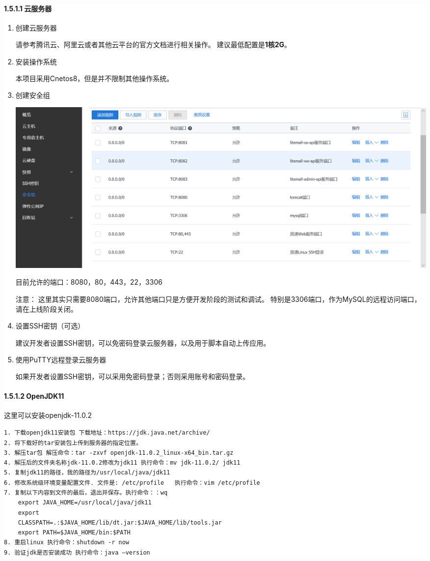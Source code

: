 #### 1.5.1.1 云服务器

1. 创建云服务器

   请参考腾讯云、阿里云或者其他云平台的官方文档进行相关操作。
   建议最低配置是**1核2G**。
   
2. 安装操作系统

   本项目采用Cnetos8，但是并不限制其他操作系统。

3. 创建安全组

    ![](./pics/project/security-group.png)

    目前允许的端口：8080，80，443，22，3306
    
    注意：
    这里其实只需要8080端口，允许其他端口只是方便开发阶段的测试和调试。
    特别是3306端口，作为MySQL的远程访问端口，请在上线阶段关闭。
    
4. 设置SSH密钥（可选）

    建议开发者设置SSH密钥，可以免密码登录云服务器，以及用于脚本自动上传应用。

5. 使用PuTTY远程登录云服务器

    如果开发者设置SSH密钥，可以采用免密码登录；否则采用账号和密码登录。
    
#### 1.5.1.2 OpenJDK11

这里可以安装openjdk-11.0.2


```
1. 下载openjdk11安装包 下载地址：https://jdk.java.net/archive/
2. 将下载好的tar安装包上传到服务器的指定位置。
3. 解压tar包 解压命令：tar -zxvf openjdk-11.0.2_linux-x64_bin.tar.gz
4. 解压后的文件夹名称jdk-11.0.2修改为jdk11 执行命令：mv jdk-11.0.2/ jdk11
5. 复制jdk11的路径，我的路径为/usr/local/java/jdk11
6. 修改系统级环境变量配置文件. 文件是: /etc/profile   执行命令：vim /etc/profile
7. 复制以下内容到文件的最后，退出并保存。执行命令：：wq
    export JAVA_HOME=/usr/local/java/jdk11
    export 
    CLASSPATH=.:$JAVA_HOME/lib/dt.jar:$JAVA_HOME/lib/tools.jar
    export PATH=$JAVA_HOME/bin:$PATH
8. 重启linux 执行命令：shutdown -r now
9. 验证jdk是否安装成功 执行命令：java –version
```
